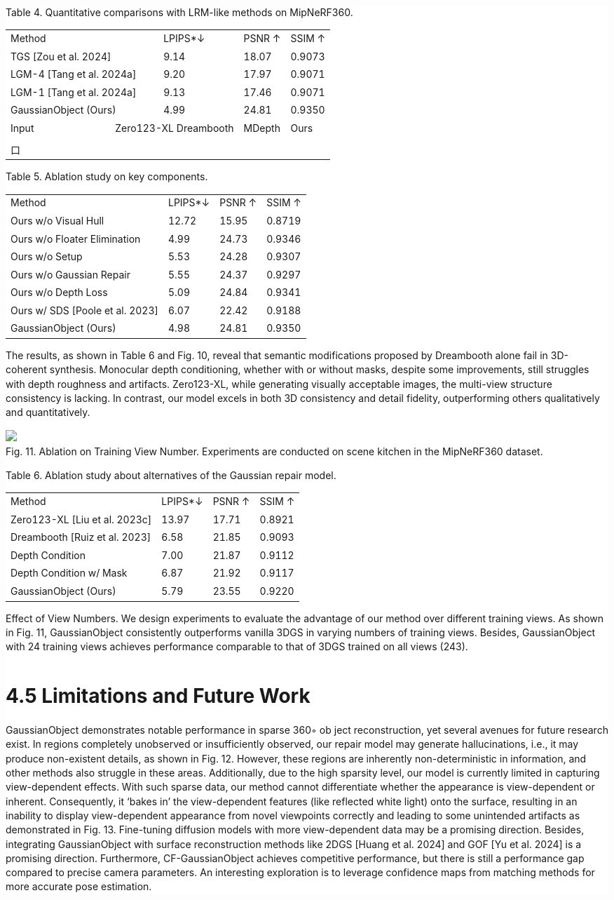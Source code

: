 
Table 4. Quantitative comparisons with LRM-like methods on MipNeRF360.   

<html><body><table><tr><td colspan="2">Method</td><td>LPIPS*↓</td><td>PSNR ↑</td><td>SSIM ↑</td></tr><tr><td colspan="2">TGS [Zou et al. 2024]</td><td>9.14</td><td>18.07</td><td>0.9073</td></tr><tr><td colspan="2">LGM-4 [Tang et al. 2024a]</td><td>9.20</td><td>17.97</td><td>0.9071</td></tr><tr><td colspan="2">LGM-1 [Tang et al. 2024a]</td><td>9.13</td><td>17.46</td><td>0.9071</td></tr><tr><td colspan="2"> GaussianObject (Ours)</td><td>4.99</td><td>24.81</td><td>0.9350</td></tr><tr><td>Input</td><td colspan="2">Zero123-XL Dreambooth</td><td>MDepth</td><td>Ours</td></tr><tr><td></td><td></td><td></td><td></td><td></td></tr><tr><td>口</td><td></td><td></td><td></td><td></td></tr></table></body></html>

Table 5. Ablation study on key components.   

<html><body><table><tr><td>Method</td><td>LPIPS*↓</td><td>PSNR ↑</td><td>SSIM ↑</td></tr><tr><td>Ours w/o Visual Hull</td><td>12.72</td><td>15.95</td><td>0.8719</td></tr><tr><td>Ours w/o Floater Elimination</td><td>4.99</td><td>24.73</td><td>0.9346</td></tr><tr><td>Ours w/o Setup</td><td>5.53</td><td>24.28</td><td>0.9307</td></tr><tr><td>Ours w/o Gaussian Repair</td><td>5.55</td><td>24.37</td><td>0.9297</td></tr><tr><td>Ours w/o Depth Loss</td><td>5.09</td><td>24.84</td><td>0.9341</td></tr><tr><td>Ours w/ SDS [Poole et al. 2023]</td><td>6.07</td><td>22.42</td><td>0.9188</td></tr><tr><td>GaussianObject (Ours)</td><td>4.98</td><td>24.81</td><td>0.9350</td></tr></table></body></html>

The results, as shown in Table 6 and Fig. 10, reveal that semantic modifications proposed by Dreambooth alone fail in 3D-coherent synthesis. Monocular depth conditioning, whether with or without masks, despite some improvements, still struggles with depth roughness and artifacts. Zero123-XL, while generating visually acceptable images, the multi-view structure consistency is lacking. In contrast, our model excels in both 3D consistency and detail fidelity, outperforming others qualitatively and quantitatively.

![](images/4f6f6d4837d1e55193f00272fa0a72d48160c7acdd40b2c752e0497d1f99ff72.jpg)  
Fig. 11. Ablation on Training View Number. Experiments are conducted on scene kitchen in the MipNeRF360 dataset.

Table 6. Ablation study about alternatives of the Gaussian repair model.   

<html><body><table><tr><td>Method</td><td>LPIPS*↓</td><td>PSNR ↑</td><td>SSIM ↑</td></tr><tr><td>Zero123-XL [Liu et al. 2023c]</td><td>13.97</td><td>17.71</td><td>0.8921</td></tr><tr><td>Dreambooth [Ruiz et al. 2023]</td><td>6.58</td><td>21.85</td><td>0.9093</td></tr><tr><td>Depth Condition</td><td>7.00</td><td>21.87</td><td>0.9112</td></tr><tr><td>Depth Condition w/ Mask</td><td>6.87</td><td>21.92</td><td>0.9117</td></tr><tr><td>GaussianObject (Ours)</td><td>5.79</td><td>23.55</td><td>0.9220</td></tr></table></body></html>

Effect of View Numbers. We design experiments to evaluate the advantage of our method over different training views. As shown in Fig. 11, GaussianObject consistently outperforms vanilla 3DGS in varying numbers of training views. Besides, GaussianObject with 24 training views achieves performance comparable to that of 3DGS trained on all views (243).

# 4.5 Limitations and Future Work

GaussianObject demonstrates notable performance in sparse 360◦ ob ject reconstruction, yet several avenues for future research exist. In regions completely unobserved or insufficiently observed, our repair model may generate hallucinations, i.e., it may produce non-existent details, as shown in Fig. 12. However, these regions are inherently non-deterministic in information, and other methods also struggle in these areas. Additionally, due to the high sparsity level, our model is currently limited in capturing view-dependent effects. With such sparse data, our method cannot differentiate whether the appearance is view-dependent or inherent. Consequently, it ‘bakes in’ the view-dependent features (like reflected white light) onto the surface, resulting in an inability to display view-dependent appearance from novel viewpoints correctly and leading to some unintended artifacts as demonstrated in Fig. 13. Fine-tuning diffusion models with more view-dependent data may be a promising direction. Besides, integrating GaussianObject with surface reconstruction methods like 2DGS [Huang et al. 2024] and GOF [Yu et al. 2024] is a promising direction. Furthermore, CF-GaussianObject achieves competitive performance, but there is still a performance gap compared to precise camera parameters. An interesting exploration is to leverage confidence maps from matching methods for more accurate pose estimation.
